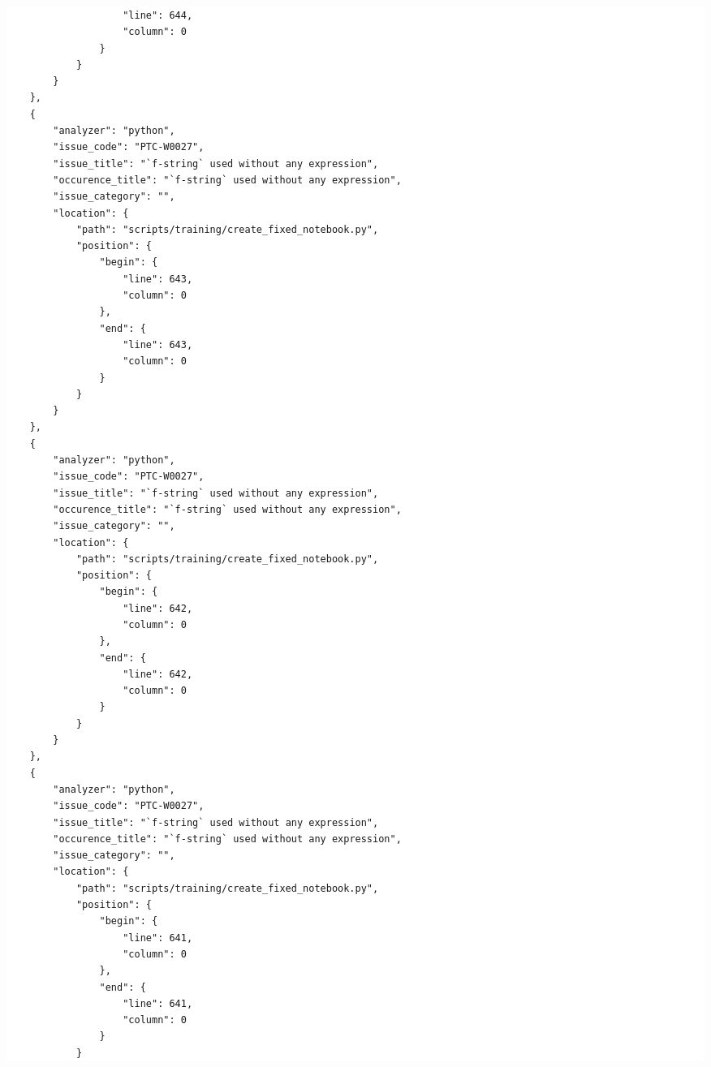 						"line": 644,
						"column": 0
					}
				}
			}
		},
		{
			"analyzer": "python",
			"issue_code": "PTC-W0027",
			"issue_title": "`f-string` used without any expression",
			"occurence_title": "`f-string` used without any expression",
			"issue_category": "",
			"location": {
				"path": "scripts/training/create_fixed_notebook.py",
				"position": {
					"begin": {
						"line": 643,
						"column": 0
					},
					"end": {
						"line": 643,
						"column": 0
					}
				}
			}
		},
		{
			"analyzer": "python",
			"issue_code": "PTC-W0027",
			"issue_title": "`f-string` used without any expression",
			"occurence_title": "`f-string` used without any expression",
			"issue_category": "",
			"location": {
				"path": "scripts/training/create_fixed_notebook.py",
				"position": {
					"begin": {
						"line": 642,
						"column": 0
					},
					"end": {
						"line": 642,
						"column": 0
					}
				}
			}
		},
		{
			"analyzer": "python",
			"issue_code": "PTC-W0027",
			"issue_title": "`f-string` used without any expression",
			"occurence_title": "`f-string` used without any expression",
			"issue_category": "",
			"location": {
				"path": "scripts/training/create_fixed_notebook.py",
				"position": {
					"begin": {
						"line": 641,
						"column": 0
					},
					"end": {
						"line": 641,
						"column": 0
					}
				}